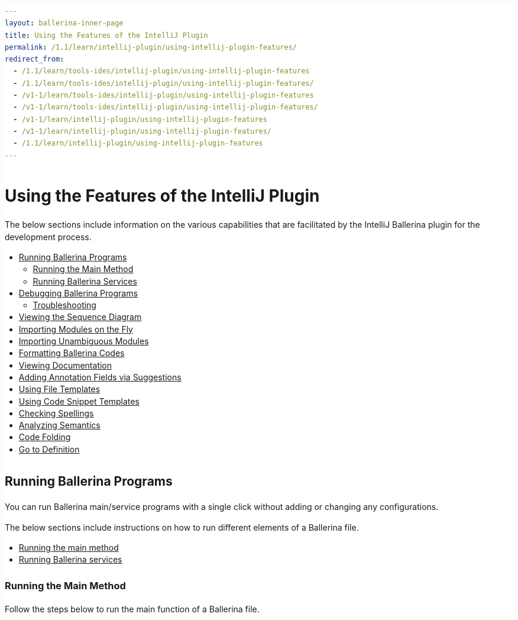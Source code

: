 ```yaml
---
layout: ballerina-inner-page
title: Using the Features of the IntelliJ Plugin
permalink: /1.1/learn/intellij-plugin/using-intellij-plugin-features/
redirect_from:
  - /1.1/learn/tools-ides/intellij-plugin/using-intellij-plugin-features
  - /1.1/learn/tools-ides/intellij-plugin/using-intellij-plugin-features/
  - /v1-1/learn/tools-ides/intellij-plugin/using-intellij-plugin-features
  - /v1-1/learn/tools-ides/intellij-plugin/using-intellij-plugin-features/
  - /v1-1/learn/intellij-plugin/using-intellij-plugin-features
  - /v1-1/learn/intellij-plugin/using-intellij-plugin-features/
  - /1.1/learn/intellij-plugin/using-intellij-plugin-features
---
```


# Using the Features of the IntelliJ Plugin

The below sections include information on the various capabilities that are facilitated by the IntelliJ Ballerina plugin for the development process.

- [Running Ballerina Programs](#running-ballerina-programs)
    - [Running the Main Method](#running-the-main-method)
    - [Running Ballerina Services](#running-ballerina-services)
- [Debugging Ballerina Programs](#debugging-ballerina-programs)
    - [Troubleshooting](#troubleshooting)
- [Viewing the Sequence Diagram](#viewing-the-sequence-diagram)
- [Importing Modules on the Fly](#importing-modules-on-the-fly)
- [Importing Unambiguous Modules](#importing-unambiguous-modules)
- [Formatting Ballerina Codes](#formatting-ballerina-codes)
- [Viewing Documentation](#viewing-documentation)
- [Adding Annotation Fields via Suggestions](#adding-annotation-fields-via-suggestions)
- [Using File Templates](#using-file-templates)
- [Using Code Snippet Templates](#using-code-snippet-templates)
- [Checking Spellings](#checking-spellings)
- [Analyzing Semantics](#analyzing-semantics)
- [Code Folding](#code-folding)
- [Go to Definition](#go-to-definition)

## Running Ballerina Programs

You can run Ballerina main/service programs with a single click without adding or changing any configurations.

The below sections include instructions on how to run different elements of a Ballerina file.

- [Running the main method](#running-the-main-method)
- [Running Ballerina services](#running-ballerina-services)

### Running the Main Method

Follow the steps below to run the main function of a Ballerina file.
